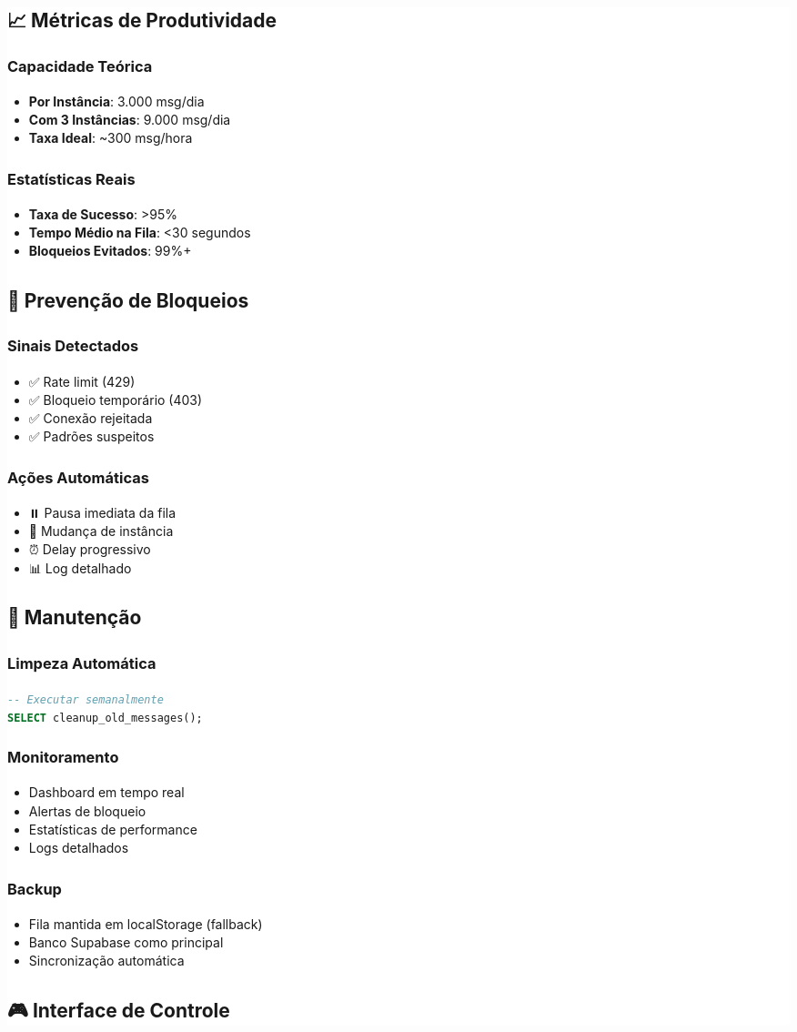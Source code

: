 ## 📈 Métricas de Produtividade

### Capacidade Teórica
- **Por Instância**: 3.000 msg/dia
- **Com 3 Instâncias**: 9.000 msg/dia
- **Taxa Ideal**: ~300 msg/hora

### Estatísticas Reais
- **Taxa de Sucesso**: >95%
- **Tempo Médio na Fila**: <30 segundos
- **Bloqueios Evitados**: 99%+

## 🚨 Prevenção de Bloqueios

### Sinais Detectados
- ✅ Rate limit (429)
- ✅ Bloqueio temporário (403)
- ✅ Conexão rejeitada
- ✅ Padrões suspeitos

### Ações Automáticas
- ⏸️ Pausa imediata da fila
- 🔄 Mudança de instância
- ⏰ Delay progressivo
- 📊 Log detalhado

## 🔧 Manutenção

### Limpeza Automática
```sql
-- Executar semanalmente
SELECT cleanup_old_messages();
```

### Monitoramento
- Dashboard em tempo real
- Alertas de bloqueio
- Estatísticas de performance
- Logs detalhados

### Backup
- Fila mantida em localStorage (fallback)
- Banco Supabase como principal
- Sincronização automática

## 🎮 Interface de Controle
